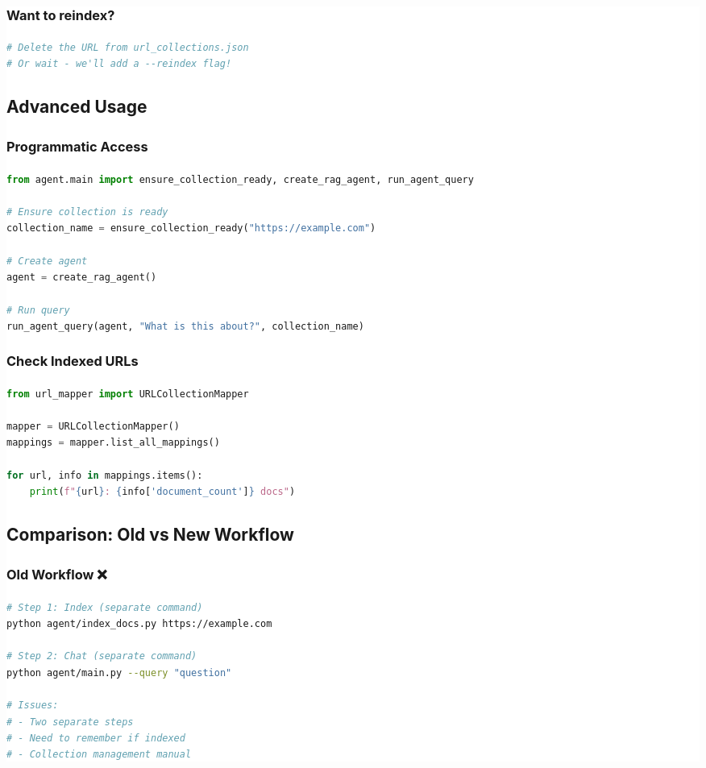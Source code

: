 ### Want to reindex?
```bash
# Delete the URL from url_collections.json
# Or wait - we'll add a --reindex flag!
```

## Advanced Usage

### Programmatic Access

```python
from agent.main import ensure_collection_ready, create_rag_agent, run_agent_query

# Ensure collection is ready
collection_name = ensure_collection_ready("https://example.com")

# Create agent
agent = create_rag_agent()

# Run query
run_agent_query(agent, "What is this about?", collection_name)
```

### Check Indexed URLs

```python
from url_mapper import URLCollectionMapper

mapper = URLCollectionMapper()
mappings = mapper.list_all_mappings()

for url, info in mappings.items():
    print(f"{url}: {info['document_count']} docs")
```

## Comparison: Old vs New Workflow

### Old Workflow ❌
```bash
# Step 1: Index (separate command)
python agent/index_docs.py https://example.com

# Step 2: Chat (separate command)
python agent/main.py --query "question"

# Issues:
# - Two separate steps
# - Need to remember if indexed
# - Collection management manual
```
